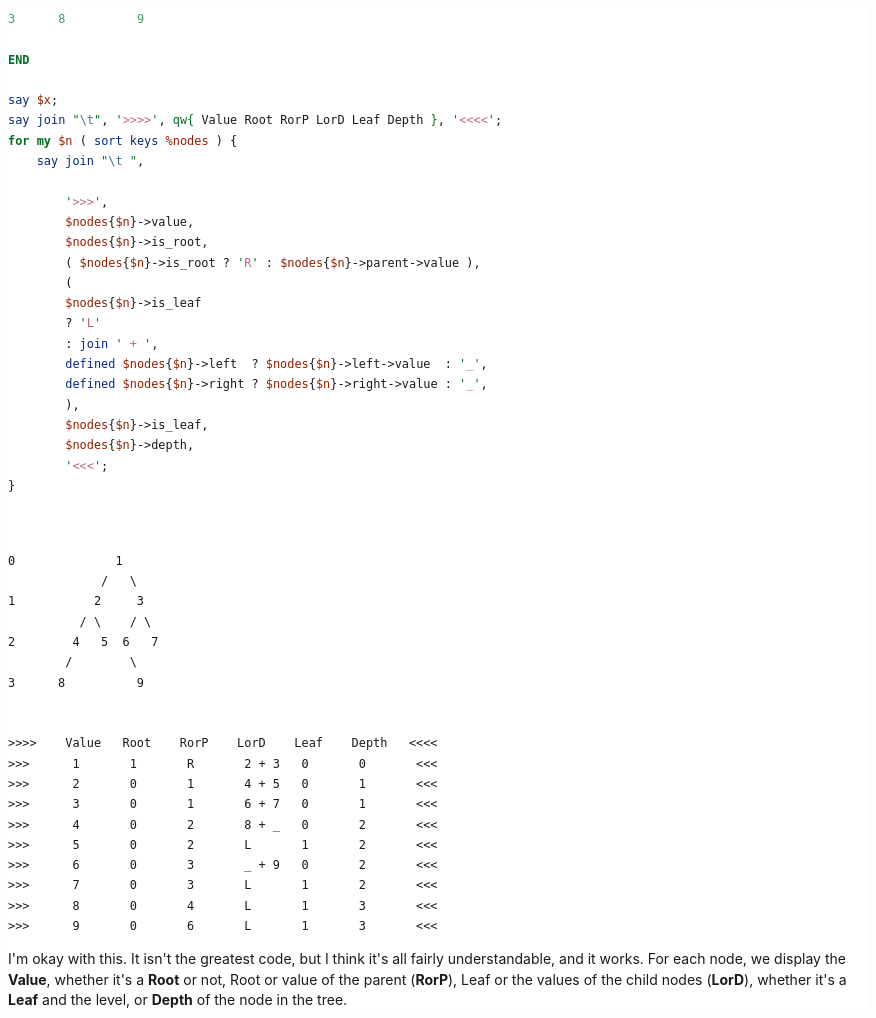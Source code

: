 ```perl
3      8          9

END

say $x;
say join "\t", '>>>>', qw{ Value Root RorP LorD Leaf Depth }, '<<<<';
for my $n ( sort keys %nodes ) {
    say join "\t ",

        '>>>',
        $nodes{$n}->value,
        $nodes{$n}->is_root,
        ( $nodes{$n}->is_root ? 'R' : $nodes{$n}->parent->value ),
        (
        $nodes{$n}->is_leaf
        ? 'L'
        : join ' + ',
        defined $nodes{$n}->left  ? $nodes{$n}->left->value  : '_',
        defined $nodes{$n}->right ? $nodes{$n}->right->value : '_',
        ),
        $nodes{$n}->is_leaf,
        $nodes{$n}->depth,
        '<<<';
}
```

```text


0              1
             /   \
1           2     3
          / \    / \
2        4   5  6   7
        /        \
3      8          9


>>>>    Value   Root    RorP    LorD    Leaf    Depth   <<<<
>>>      1       1       R       2 + 3   0       0       <<<
>>>      2       0       1       4 + 5   0       1       <<<
>>>      3       0       1       6 + 7   0       1       <<<
>>>      4       0       2       8 + _   0       2       <<<
>>>      5       0       2       L       1       2       <<<
>>>      6       0       3       _ + 9   0       2       <<<
>>>      7       0       3       L       1       2       <<<
>>>      8       0       4       L       1       3       <<<
>>>      9       0       6       L       1       3       <<<
```

I'm okay with this. It isn't the greatest code, but I think it's all fairly understandable, and it works. For each node, we display the **Value**, whether it's a **Root** or not, Root or value of the parent (**RorP**), Leaf or the values of the child nodes (**LorD**), whether it's a **Leaf** and the level, or **Depth** of the node in the tree.

